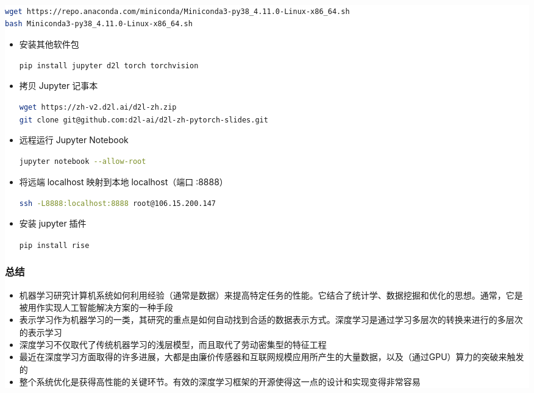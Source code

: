   ```bash
  wget https://repo.anaconda.com/miniconda/Miniconda3-py38_4.11.0-Linux-x86_64.sh
  bash Miniconda3-py38_4.11.0-Linux-x86_64.sh
  ```

- 安装其他软件包

  ```bash
  pip install jupyter d2l torch torchvision
  ```

- 拷贝 Jupyter 记事本

  ```bash
  wget https://zh-v2.d2l.ai/d2l-zh.zip
  git clone git@github.com:d2l-ai/d2l-zh-pytorch-slides.git
  ```

- 远程运行 Jupyter Notebook

  ```bash
  jupyter notebook --allow-root
  ```

- 将远端 localhost 映射到本地 localhost（端口 :8888）

  ```bash
  ssh -L8888:localhost:8888 root@106.15.200.147
  ```

- 安装 jupyter 插件

  ```bash
  pip install rise
  ```

### 总结

- 机器学习研究计算机系统如何利用经验（通常是数据）来提高特定任务的性能。它结合了统计学、数据挖掘和优化的思想。通常，它是被用作实现人工智能解决方案的一种手段
- 表示学习作为机器学习的一类，其研究的重点是如何自动找到合适的数据表示方式。深度学习是通过学习多层次的转换来进行的多层次的表示学习
- 深度学习不仅取代了传统机器学习的浅层模型，而且取代了劳动密集型的特征工程
- 最近在深度学习方面取得的许多进展，大都是由廉价传感器和互联网规模应用所产生的大量数据，以及（通过GPU）算力的突破来触发的
- 整个系统优化是获得高性能的关键环节。有效的深度学习框架的开源使得这一点的设计和实现变得非常容易
